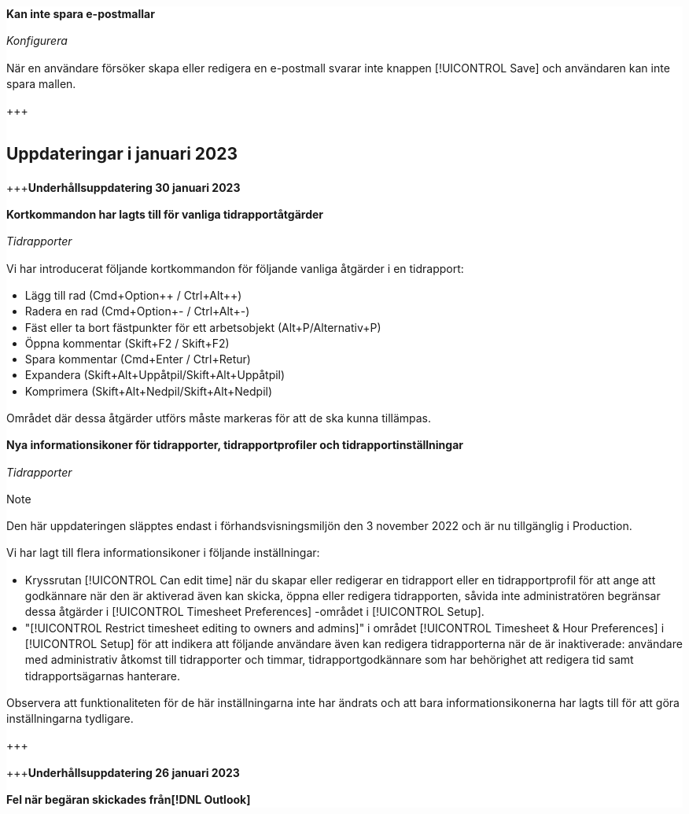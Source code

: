 **Kan inte spara e-postmallar**

_Konfigurera_

När en användare försöker skapa eller redigera en e-postmall svarar inte knappen [!UICONTROL Save] och användaren kan inte spara mallen.

+++

## Uppdateringar i januari 2023

+++**Underhållsuppdatering 30 januari 2023**

**Kortkommandon har lagts till för vanliga tidrapportåtgärder**

_Tidrapporter_

Vi har introducerat följande kortkommandon för följande vanliga åtgärder i en tidrapport:

* Lägg till rad (Cmd+Option++ / Ctrl+Alt++)
* Radera en rad (Cmd+Option+- / Ctrl+Alt+-)
* Fäst eller ta bort fästpunkter för ett arbetsobjekt (Alt+P/Alternativ+P)
* Öppna kommentar (Skift+F2 / Skift+F2)
* Spara kommentar (Cmd+Enter / Ctrl+Retur)
* Expandera (Skift+Alt+Uppåtpil/Skift+Alt+Uppåtpil)
* Komprimera (Skift+Alt+Nedpil/Skift+Alt+Nedpil)

Området där dessa åtgärder utförs måste markeras för att de ska kunna tillämpas.

**Nya informationsikoner för tidrapporter, tidrapportprofiler och tidrapportinställningar**

_Tidrapporter_

>[!NOTE]
>
>Den här uppdateringen släpptes endast i förhandsvisningsmiljön den 3 november 2022 och är nu tillgänglig i Production.

Vi har lagt till flera informationsikoner i följande inställningar:

* Kryssrutan [!UICONTROL Can edit time] när du skapar eller redigerar en tidrapport eller en tidrapportprofil för att ange att godkännare när den är aktiverad även kan skicka, öppna eller redigera tidrapporten, såvida inte administratören begränsar dessa åtgärder i [!UICONTROL Timesheet Preferences] -området i [!UICONTROL Setup].
* &quot;[!UICONTROL Restrict timesheet editing to owners and admins]&quot; i området [!UICONTROL Timesheet & Hour Preferences] i [!UICONTROL Setup] för att indikera att följande användare även kan redigera tidrapporterna när de är inaktiverade: användare med administrativ åtkomst till tidrapporter och timmar, tidrapportgodkännare som har behörighet att redigera tid samt tidrapportsägarnas hanterare.

Observera att funktionaliteten för de här inställningarna inte har ändrats och att bara informationsikonerna har lagts till för att göra inställningarna tydligare.

+++

+++**Underhållsuppdatering 26 januari 2023**

**Fel när begäran skickades från[!DNL Outlook]**
